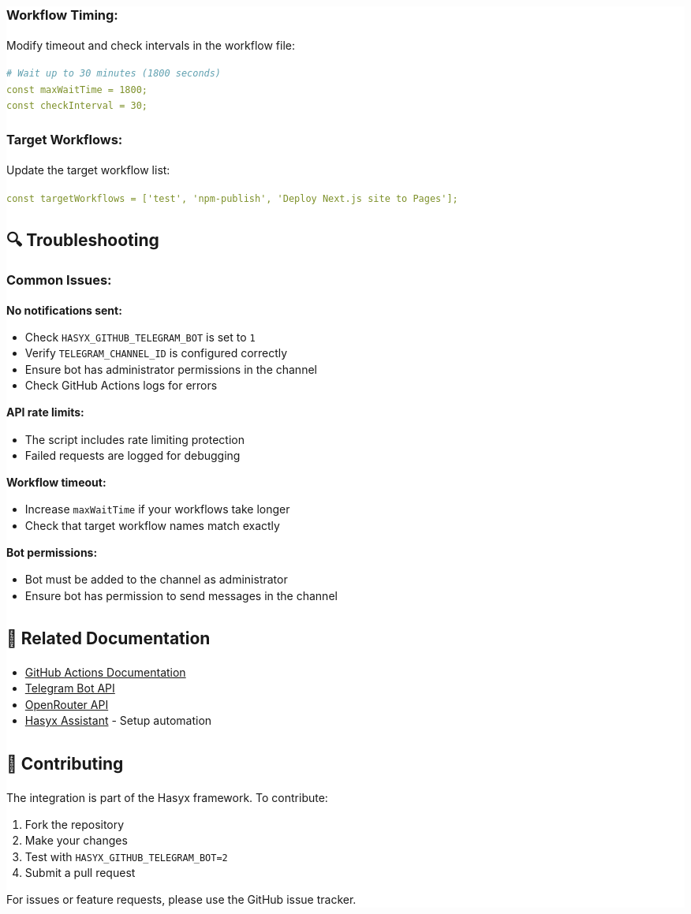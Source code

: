 ### Workflow Timing:
Modify timeout and check intervals in the workflow file:
```yaml
# Wait up to 30 minutes (1800 seconds)
const maxWaitTime = 1800;
const checkInterval = 30;
```

### Target Workflows:
Update the target workflow list:
```yaml
const targetWorkflows = ['test', 'npm-publish', 'Deploy Next.js site to Pages'];
```

## 🔍 Troubleshooting

### Common Issues:

**No notifications sent:**
- Check `HASYX_GITHUB_TELEGRAM_BOT` is set to `1`
- Verify `TELEGRAM_CHANNEL_ID` is configured correctly
- Ensure bot has administrator permissions in the channel
- Check GitHub Actions logs for errors

**API rate limits:**
- The script includes rate limiting protection
- Failed requests are logged for debugging

**Workflow timeout:**
- Increase `maxWaitTime` if your workflows take longer
- Check that target workflow names match exactly

**Bot permissions:**
- Bot must be added to the channel as administrator
- Ensure bot has permission to send messages in the channel

## 🔗 Related Documentation

- [GitHub Actions Documentation](https://docs.github.com/en/actions)
- [Telegram Bot API](https://core.telegram.org/bots/api)
- [OpenRouter API](https://openrouter.ai/docs)
- [Hasyx Assistant](./lib/assist-telegram.ts) - Setup automation

## 🤝 Contributing

The integration is part of the Hasyx framework. To contribute:
1. Fork the repository
2. Make your changes
3. Test with `HASYX_GITHUB_TELEGRAM_BOT=2`
4. Submit a pull request

For issues or feature requests, please use the GitHub issue tracker. 